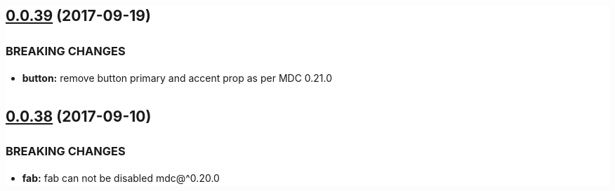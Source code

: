 <a name="0.0.39"></a>

## [0.0.39](https://github.com/stasson/vue-mdc-adapter/compare/v0.0.38...v0.0.39) (2017-09-19)

### BREAKING CHANGES

* **button:** remove button primary and accent prop as per MDC 0.21.0

<a name="0.0.38"></a>

## [0.0.38](https://github.com/stasson/vue-mdc-adapter/compare/v0.0.37...v0.0.38) (2017-09-10)

### BREAKING CHANGES

* **fab:** fab can not be disabled mdc@^0.20.0
